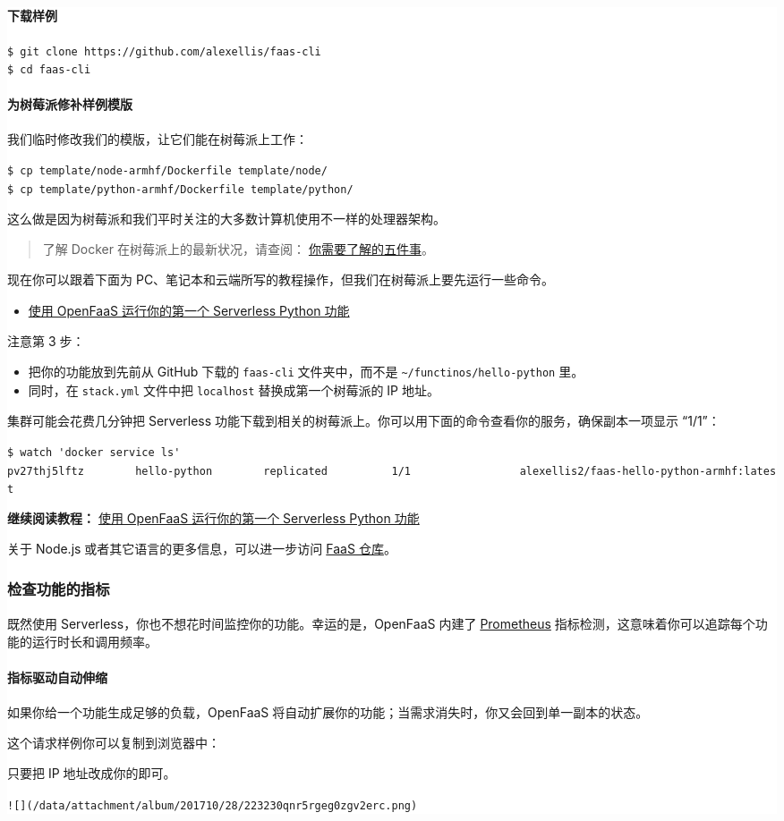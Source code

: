 #### 下载样例

```shell
$ git clone https://github.com/alexellis/faas-cli
$ cd faas-cli
```

#### 为树莓派修补样例模版

我们临时修改我们的模版，让它们能在树莓派上工作：

```shell
$ cp template/node-armhf/Dockerfile template/node/
$ cp template/python-armhf/Dockerfile template/python/
```

这么做是因为树莓派和我们平时关注的大多数计算机使用不一样的处理器架构。

> 
> 了解 Docker 在树莓派上的最新状况，请查阅： [你需要了解的五件事](https://blog.alexellis.io/5-things-docker-rpi/)。
> 
> 
> 

现在你可以跟着下面为 PC、笔记本和云端所写的教程操作，但我们在树莓派上要先运行一些命令。

* [使用 OpenFaaS 运行你的第一个 Serverless Python 功能](https://blog.alexellis.io/first-faas-python-function)

注意第 3 步：

* 把你的功能放到先前从 GitHub 下载的 `faas-cli` 文件夹中，而不是 `~/functinos/hello-python` 里。
* 同时，在 `stack.yml` 文件中把 `localhost` 替换成第一个树莓派的 IP 地址。

集群可能会花费几分钟把 Serverless 功能下载到相关的树莓派上。你可以用下面的命令查看你的服务，确保副本一项显示 “1/1”：

```shell
$ watch 'docker service ls'
pv27thj5lftz        hello-python        replicated          1/1                 alexellis2/faas-hello-python-armhf:latest  
```

**继续阅读教程：** [使用 OpenFaaS 运行你的第一个 Serverless Python 功能](https://blog.alexellis.io/first-faas-python-function)

关于 Node.js 或者其它语言的更多信息，可以进一步访问 [FaaS 仓库](https://github.com/alexellis/faas)。

### 检查功能的指标

既然使用 Serverless，你也不想花时间监控你的功能。幸运的是，OpenFaaS 内建了 [Prometheus](https://prometheus.io/) 指标检测，这意味着你可以追踪每个功能的运行时长和调用频率。

#### 指标驱动自动伸缩

如果你给一个功能生成足够的负载，OpenFaaS 将自动扩展你的功能；当需求消失时，你又会回到单一副本的状态。

这个请求样例你可以复制到浏览器中：

只要把 IP 地址改成你的即可。

`![](/data/attachment/album/201710/28/223230qnr5rgeg0zgv2erc.png)`
